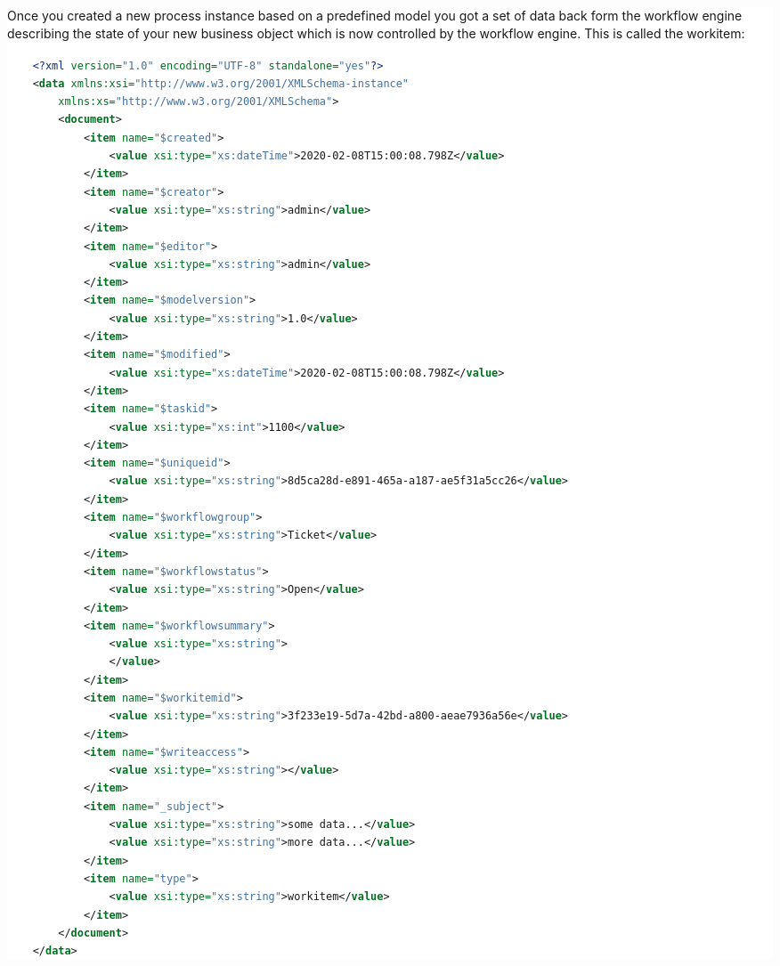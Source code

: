Once you created a new process instance based on a predefined model you got a set of data back form the workflow engine describing the state of your new business object which is now controlled by the workflow engine. This is called the workitem:

```xml
    <?xml version="1.0" encoding="UTF-8" standalone="yes"?>
    <data xmlns:xsi="http://www.w3.org/2001/XMLSchema-instance"
    	xmlns:xs="http://www.w3.org/2001/XMLSchema">
    	<document>
    		<item name="$created">
    			<value xsi:type="xs:dateTime">2020-02-08T15:00:08.798Z</value>
    		</item>
    		<item name="$creator">
    			<value xsi:type="xs:string">admin</value>
    		</item>
    		<item name="$editor">
    			<value xsi:type="xs:string">admin</value>
    		</item>
    		<item name="$modelversion">
    			<value xsi:type="xs:string">1.0</value>
    		</item>
    		<item name="$modified">
    			<value xsi:type="xs:dateTime">2020-02-08T15:00:08.798Z</value>
    		</item>
    		<item name="$taskid">
    			<value xsi:type="xs:int">1100</value>
    		</item>
    		<item name="$uniqueid">
    			<value xsi:type="xs:string">8d5ca28d-e891-465a-a187-ae5f31a5cc26</value>
    		</item>
    		<item name="$workflowgroup">
    			<value xsi:type="xs:string">Ticket</value>
    		</item>
    		<item name="$workflowstatus">
    			<value xsi:type="xs:string">Open</value>
    		</item>
    		<item name="$workflowsummary">
    			<value xsi:type="xs:string">
    			</value>
    		</item>
    		<item name="$workitemid">
    			<value xsi:type="xs:string">3f233e19-5d7a-42bd-a800-aeae7936a56e</value>
    		</item>
    		<item name="$writeaccess">
    			<value xsi:type="xs:string"></value>
    		</item>
    		<item name="_subject">
    			<value xsi:type="xs:string">some data...</value>
    			<value xsi:type="xs:string">more data...</value>
    		</item>
    		<item name="type">
    			<value xsi:type="xs:string">workitem</value>
    		</item>
    	</document>
    </data>
```
